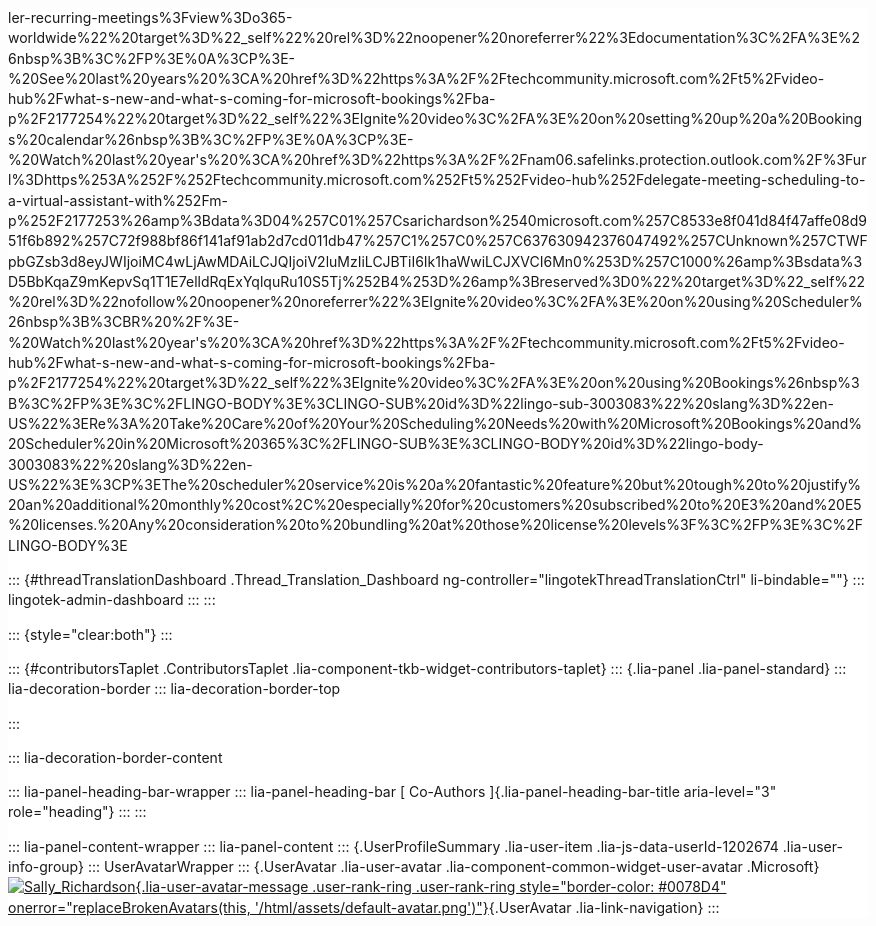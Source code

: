 ler-recurring-meetings%3Fview%3Do365-worldwide%22%20target%3D%22_self%22%20rel%3D%22noopener%20noreferrer%22%3Edocumentation%3C%2FA%3E%26nbsp%3B%3C%2FP%3E%0A%3CP%3E-%20See%20last%20years%20%3CA%20href%3D%22https%3A%2F%2Ftechcommunity.microsoft.com%2Ft5%2Fvideo-hub%2Fwhat-s-new-and-what-s-coming-for-microsoft-bookings%2Fba-p%2F2177254%22%20target%3D%22_self%22%3EIgnite%20video%3C%2FA%3E%20on%20setting%20up%20a%20Bookings%20calendar%26nbsp%3B%3C%2FP%3E%0A%3CP%3E-%20Watch%20last%20year\'s%20%3CA%20href%3D%22https%3A%2F%2Fnam06.safelinks.protection.outlook.com%2F%3Furl%3Dhttps%253A%252F%252Ftechcommunity.microsoft.com%252Ft5%252Fvideo-hub%252Fdelegate-meeting-scheduling-to-a-virtual-assistant-with%252Fm-p%252F2177253%26amp%3Bdata%3D04%257C01%257Csarichardson%2540microsoft.com%257C8533e8f041d84f47affe08d951f6b892%257C72f988bf86f141af91ab2d7cd011db47%257C1%257C0%257C637630942376047492%257CUnknown%257CTWFpbGZsb3d8eyJWIjoiMC4wLjAwMDAiLCJQIjoiV2luMzIiLCJBTiI6Ik1haWwiLCJXVCI6Mn0%253D%257C1000%26amp%3Bsdata%3D5BbKqaZ9mKepvSq1T1E7elldRqExYqlquRu10S5Tj%252B4%253D%26amp%3Breserved%3D0%22%20target%3D%22_self%22%20rel%3D%22nofollow%20noopener%20noreferrer%22%3EIgnite%20video%3C%2FA%3E%20on%20using%20Scheduler%26nbsp%3B%3CBR%20%2F%3E-%20Watch%20last%20year\'s%20%3CA%20href%3D%22https%3A%2F%2Ftechcommunity.microsoft.com%2Ft5%2Fvideo-hub%2Fwhat-s-new-and-what-s-coming-for-microsoft-bookings%2Fba-p%2F2177254%22%20target%3D%22_self%22%3EIgnite%20video%3C%2FA%3E%20on%20using%20Bookings%26nbsp%3B%3C%2FP%3E%3C%2FLINGO-BODY%3E%3CLINGO-SUB%20id%3D%22lingo-sub-3003083%22%20slang%3D%22en-US%22%3ERe%3A%20Take%20Care%20of%20Your%20Scheduling%20Needs%20with%20Microsoft%20Bookings%20and%20Scheduler%20in%20Microsoft%20365%3C%2FLINGO-SUB%3E%3CLINGO-BODY%20id%3D%22lingo-body-3003083%22%20slang%3D%22en-US%22%3E%3CP%3EThe%20scheduler%20service%20is%20a%20fantastic%20feature%20but%20tough%20to%20justify%20an%20additional%20monthly%20cost%2C%20especially%20for%20customers%20subscribed%20to%20E3%20and%20E5%20licenses.%20Any%20consideration%20to%20bundling%20at%20those%20license%20levels%3F%3C%2FP%3E%3C%2FLINGO-BODY%3E

::: {#threadTranslationDashboard .Thread_Translation_Dashboard ng-controller="lingotekThreadTranslationCtrl" li-bindable=""}
::: lingotek-admin-dashboard
:::
:::

::: {style="clear:both"}
:::

::: {#contributorsTaplet .ContributorsTaplet .lia-component-tkb-widget-contributors-taplet}
::: {.lia-panel .lia-panel-standard}
::: lia-decoration-border
::: lia-decoration-border-top
<div>

</div>
:::

::: lia-decoration-border-content
<div>

::: lia-panel-heading-bar-wrapper
::: lia-panel-heading-bar
[ Co-Authors ]{.lia-panel-heading-bar-title aria-level="3"
role="heading"}
:::
:::

::: lia-panel-content-wrapper
::: lia-panel-content
::: {.UserProfileSummary .lia-user-item .lia-js-data-userId-1202674 .lia-user-info-group}
::: UserAvatarWrapper
::: {.UserAvatar .lia-user-avatar .lia-component-common-widget-user-avatar .Microsoft}
[![Sally_Richardson](https://techcommunity.microsoft.com/t5/image/serverpage/image-id/322459i9C09EDFFFFCD49FE/image-dimensions/40x40?v=v2 "Sally_Richardson"){.lia-user-avatar-message
.user-rank-ring .user-rank-ring style="border-color: #0078D4"
onerror="replaceBrokenAvatars(this, '/html/assets/default-avatar.png')"}](/t5/user/viewprofilepage/user-id/1202674){.UserAvatar
.lia-link-navigation}
:::

